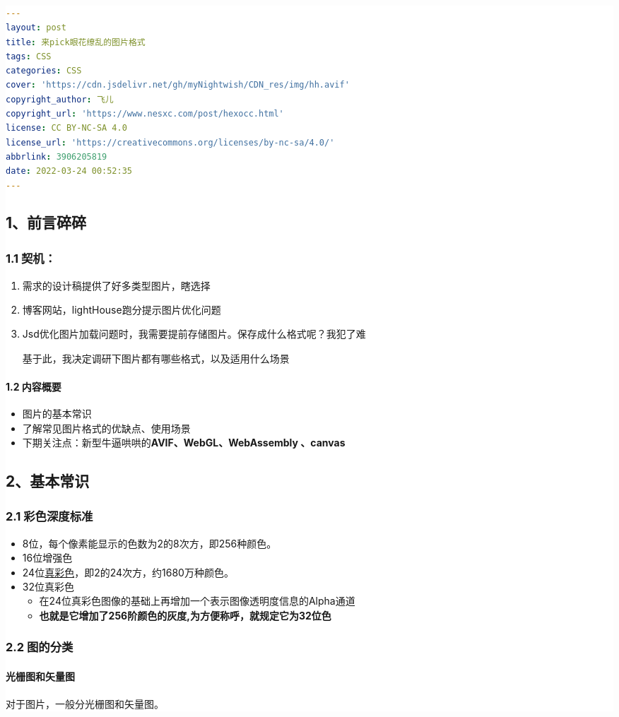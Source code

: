 ```yaml
---
layout: post
title: 来pick眼花缭乱的图片格式
tags: CSS
categories: CSS
cover: 'https://cdn.jsdelivr.net/gh/myNightwish/CDN_res/img/hh.avif'
copyright_author: 飞儿
copyright_url: 'https://www.nesxc.com/post/hexocc.html'
license: CC BY-NC-SA 4.0
license_url: 'https://creativecommons.org/licenses/by-nc-sa/4.0/'
abbrlink: 3906205819
date: 2022-03-24 00:52:35
---
```



## 1、前言碎碎

### 1.1 契机：

1. 需求的设计稿提供了好多类型图片，瞎选择

2. 博客网站，lightHouse跑分提示图片优化问题

3. Jsd优化图片加载问题时，我需要提前存储图片。保存成什么格式呢？我犯了难

   基于此，我决定调研下图片都有哪些格式，以及适用什么场景

#### 1.2 内容概要

- 图片的基本常识
- 了解常见图片格式的优缺点、使用场景
- 下期关注点：新型牛逼哄哄的**AVIF、WebGL、WebAssembly 、canvas**

## 2、基本常识

### 2.1 彩色深度标准

- 8位，每个像素能显示的色数为2的8次方，即256种颜色。
- 16位增强色
- 24位[真彩色](https://link.juejin.cn?target=https%3A%2F%2Fbaike.baidu.com%2Fitem%2F%E7%9C%9F%E5%BD%A9%E8%89%B2)，即2的24次方，约1680万种颜色。
- 32位真彩色
  - 在24位真彩色图像的基础上再增加一个表示图像透明度信息的Alpha通道
  - **也就是它增加了256阶颜色的灰度,为方便称呼，就规定它为32位色**

### 2.2 图的分类

#### 光栅图和矢量图

对于图片，一般分光栅图和矢量图。
